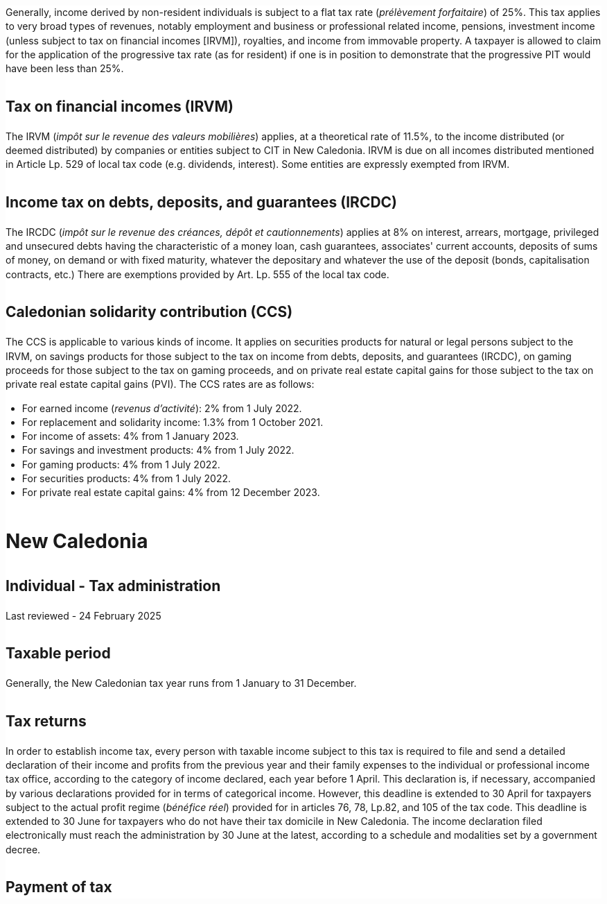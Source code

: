 Generally, income derived by non-resident individuals is subject to a flat tax rate (_prélèvement forfaitaire_) of 25%. This tax applies to very broad types of revenues, notably employment and business or professional related income, pensions, investment income (unless subject to tax on financial incomes [IRVM]), royalties, and income from immovable property.
A taxpayer is allowed to claim for the application of the progressive tax rate (as for resident) if one is in position to demonstrate that the progressive PIT would have been less than 25%.
## Tax on financial incomes (IRVM)
The IRVM (_impôt sur le revenue des valeurs mobilières_) applies, at a theoretical rate of 11.5%, to the income distributed (or deemed distributed) by companies or entities subject to CIT in New Caledonia.
IRVM is due on all incomes distributed mentioned in Article Lp. 529 of local tax code (e.g. dividends, interest). Some entities are expressly exempted from IRVM.
## Income tax on debts, deposits, and guarantees (IRCDC)
The IRCDC (_impôt sur le revenue des créances, dépôt et cautionnements_) applies at 8% on interest, arrears, mortgage, privileged and unsecured debts having the characteristic of a money loan, cash guarantees, associates' current accounts, deposits of sums of money, on demand or with fixed maturity, whatever the depositary and whatever the use of the deposit (bonds, capitalisation contracts, etc.) There are exemptions provided by Art. Lp. 555 of the local tax code. 
## Caledonian solidarity contribution (CCS)
The CCS is applicable to various kinds of income. It applies on securities products for natural or legal persons subject to the IRVM, on savings products for those subject to the tax on income from debts, deposits, and guarantees (IRCDC), on gaming proceeds for those subject to the tax on gaming proceeds, and on private real estate capital gains for those subject to the tax on private real estate capital gains (PVI).
The CCS rates are as follows:
  * For earned income (_revenus d’activité_): 2% from 1 July 2022.
  * For replacement and solidarity income: 1.3% from 1 October 2021.
  * For income of assets: 4% from 1 January 2023.
  * For savings and investment products: 4% from 1 July 2022.
  * For gaming products: 4% from 1 July 2022.
  * For securities products: 4% from 1 July 2022.
  * For private real estate capital gains: 4% from 12 December 2023.




# New Caledonia
## Individual - Tax administration
Last reviewed - 24 February 2025
## Taxable period
Generally, the New Caledonian tax year runs from 1 January to 31 December.
## Tax returns
In order to establish income tax, every person with taxable income subject to this tax is required to file and send a detailed declaration of their income and profits from the previous year and their family expenses to the individual or professional income tax office, according to the category of income declared, each year before 1 April.
This declaration is, if necessary, accompanied by various declarations provided for in terms of categorical income.
However, this deadline is extended to 30 April for taxpayers subject to the actual profit regime (_bénéfice réel_) provided for in articles 76, 78, Lp.82, and 105 of the tax code.
This deadline is extended to 30 June for taxpayers who do not have their tax domicile in New Caledonia.
The income declaration filed electronically must reach the administration by 30 June at the latest, according to a schedule and modalities set by a government decree.
## Payment of tax